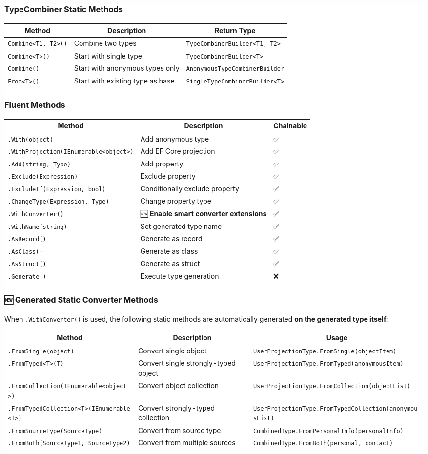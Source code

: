 ### TypeCombiner Static Methods

| Method | Description | Return Type |
|--------|-------------|-------------|
| `Combine<T1, T2>()` | Combine two types | `TypeCombinerBuilder<T1, T2>` |
| `Combine<T>()` | Start with single type | `TypeCombinerBuilder<T>` |
| `Combine()` | Start with anonymous types only | `AnonymousTypeCombinerBuilder` |
| `From<T>()` | Start with existing type as base | `SingleTypeCombinerBuilder<T>` |

### Fluent Methods

| Method | Description | Chainable |
|--------|-------------|-----------|
| `.With(object)` | Add anonymous type | ✅ |
| `.WithProjection(IEnumerable<object>)` | Add EF Core projection | ✅ |
| `.Add(string, Type)` | Add property | ✅ |
| `.Exclude(Expression)` | Exclude property | ✅ |
| `.ExcludeIf(Expression, bool)` | Conditionally exclude property | ✅ |
| `.ChangeType(Expression, Type)` | Change property type | ✅ |
| `.WithConverter()` | 🆕 **Enable smart converter extensions** | ✅ |
| `.WithName(string)` | Set generated type name | ✅ |
| `.AsRecord()` | Generate as record | ✅ |
| `.AsClass()` | Generate as class | ✅ |
| `.AsStruct()` | Generate as struct | ✅ |
| `.Generate()` | Execute type generation | ❌ |

### 🆕 Generated Static Converter Methods

When `.WithConverter()` is used, the following static methods are automatically generated **on the generated type itself**:

| Method | Description | Usage |
|--------|-------------|-------|
| `.FromSingle(object)` | Convert single object | `UserProjectionType.FromSingle(objectItem)` |
| `.FromTyped<T>(T)` | Convert single strongly-typed object | `UserProjectionType.FromTyped(anonymousItem)` |
| `.FromCollection(IEnumerable<object>)` | Convert object collection | `UserProjectionType.FromCollection(objectList)` |
| `.FromTypedCollection<T>(IEnumerable<T>)` | Convert strongly-typed collection | `UserProjectionType.FromTypedCollection(anonymousList)` |
| `.FromSourceType(SourceType)` | Convert from source type | `CombinedType.FromPersonalInfo(personalInfo)` |
| `.FromBoth(SourceType1, SourceType2)` | Convert from multiple sources | `CombinedType.FromBoth(personal, contact)` |
